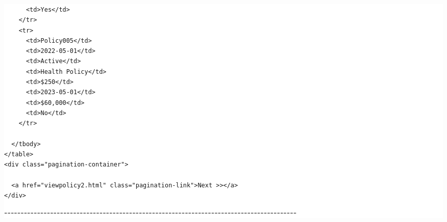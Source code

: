           <td>Yes</td>
        </tr>
        <tr>
          <td>Policy005</td>
          <td>2022-05-01</td>
          <td>Active</td>
          <td>Health Policy</td>
          <td>$250</td>
          <td>2023-05-01</td>
          <td>$60,000</td>
          <td>No</td>
        </tr>

      </tbody>
    </table>
    <div class="pagination-container">

      <a href="viewpolicy2.html" class="pagination-link">Next >></a>
    </div>
  </div>
</body>
</html>
-----------------------------------------------------------------------------------------

